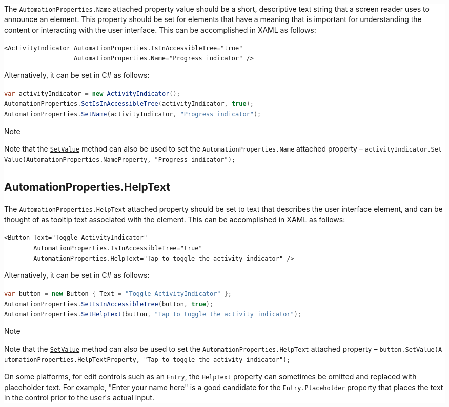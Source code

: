 The `AutomationProperties.Name` attached property value should be a short, descriptive text string that a screen reader uses to announce an element. This property should be set for elements that have a meaning that is important for understanding the content or interacting with the user interface. This can be accomplished in XAML as follows:

```xaml
<ActivityIndicator AutomationProperties.IsInAccessibleTree="true"
                   AutomationProperties.Name="Progress indicator" />
```

Alternatively, it can be set in C# as follows:

```csharp
var activityIndicator = new ActivityIndicator();
AutomationProperties.SetIsInAccessibleTree(activityIndicator, true);
AutomationProperties.SetName(activityIndicator, "Progress indicator");
```

> [!NOTE]
> Note that the [`SetValue`](xref:Xamarin.Forms.BindableObject.SetValue(Xamarin.Forms.BindableProperty,System.Object)) method can also be used to set the `AutomationProperties.Name` attached property – `activityIndicator.SetValue(AutomationProperties.NameProperty, "Progress indicator");`

<a name="helptext" />

## AutomationProperties.HelpText

The `AutomationProperties.HelpText` attached property should be set to text that describes the user interface element, and can be thought of as tooltip text associated with the element. This can be accomplished in XAML as follows:

```xaml
<Button Text="Toggle ActivityIndicator"
        AutomationProperties.IsInAccessibleTree="true"
        AutomationProperties.HelpText="Tap to toggle the activity indicator" />
```

Alternatively, it can be set in C# as follows:

```csharp
var button = new Button { Text = "Toggle ActivityIndicator" };
AutomationProperties.SetIsInAccessibleTree(button, true);
AutomationProperties.SetHelpText(button, "Tap to toggle the activity indicator");
```

> [!NOTE]
> Note that the [`SetValue`](xref:Xamarin.Forms.BindableObject.SetValue(Xamarin.Forms.BindableProperty,System.Object)) method can also be used to set the `AutomationProperties.HelpText` attached property – `button.SetValue(AutomationProperties.HelpTextProperty, "Tap to toggle the activity indicator");`

On some platforms, for edit controls such as an [`Entry`](xref:Xamarin.Forms.Entry), the `HelpText` property can sometimes be omitted and replaced with placeholder text. For example, "Enter your name here" is a good candidate for the [`Entry.Placeholder`](xref:Xamarin.Forms.Entry.Placeholder) property that places the text in the control prior to the user's actual input.

<a name="labeledby" />

